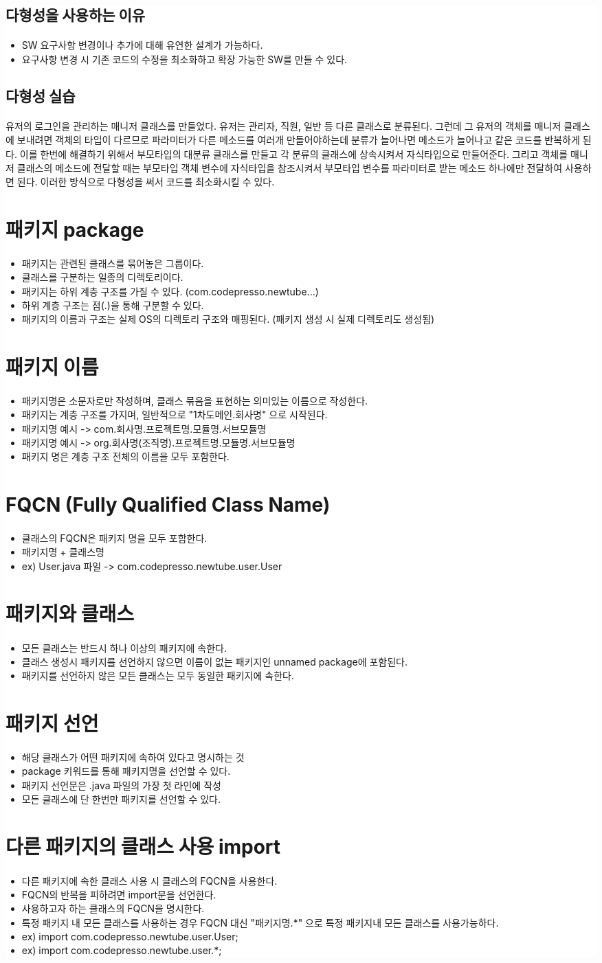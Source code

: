## 다형성을 사용하는 이유
- SW 요구사항 변경이나 추가에 대해 유연한 설계가 가능하다.
- 요구사항 변경 시 기존 코드의 수정을 최소화하고 확장 가능한 SW를 만들 수 있다.

## 다형성 실습
유저의 로그인을 관리하는 매니저 클래스를 만들었다. 유저는 관리자, 직원, 일반 등 다른 클래스로 분류된다. 그런데 그 유저의 객체를 매니저 클래스에 보내려면 객체의 타입이 다르므로 파라미터가 다른 메소드를 여러개 만들어야하는데 분류가 늘어나면 메소드가 늘어나고 같은 코드를 반복하게 된다. 이를 한번에 해결하기 위해서 부모타입의 대분류 클래스를 만들고 각 분류의 클래스에 상속시켜서 자식타입으로 만들어준다. 그리고 객체를 매니저 클래스의 메소드에 전달할 때는 부모타입 객체 변수에 자식타입을 참조시켜서 부모타입 변수를 파라미터로 받는 메소드 하나에만 전달하여 사용하면 된다. 이러한 방식으로 다형성을 써서 코드를 최소화시킬 수 있다.

# 패키지 package
- 패키지는 관련된 클래스를 묶어놓은 그룹이다.
- 클래스를 구분하는 일종의 디렉토리이다.
- 패키지는 하위 계층 구조를 가질 수 있다. (com.codepresso.newtube...)
- 하위 계층 구조는 점(.)을 통해 구분할 수 있다.
- 패키지의 이름과 구조는 실제 OS의 디렉토리 구조와 매핑된다. (패키지 생성 시 실제 디렉토리도 생성됨)

# 패키지 이름
- 패키지명은 소문자로만 작성하며, 클래스 묶음을 표현하는 의미있는 이름으로 작성한다.
- 패키지는 계층 구조를 가지며, 일반적으로 "1차도메인.회사명" 으로 시작된다.
- 패키지명 예시 -> com.회사명.프로젝트명.모듈명.서브모듈명
- 패키지명 예시 -> org.회사명(조직명).프로젝트명.모듈명.서브모듈명
- 패키지 명은 계층 구조 전체의 이름을 모두 포함한다.

# FQCN (Fully Qualified Class Name)
- 클래스의 FQCN은 패키지 명을 모두 포함한다.
- 패키지명 + 클래스명
- ex) User.java 파일 -> com.codepresso.newtube.user.User

# 패키지와 클래스
- 모든 클래스는 반드시 하나 이상의 패키지에 속한다.
- 클래스 생성시 패키지를 선언하지 않으면 이름이 없는 패키지인 unnamed package에 포함된다.
- 패키지를 선언하지 않은 모든 클래스는 모두 동일한 패키지에 속한다.

# 패키지 선언
- 해당 클래스가 어떤 패키지에 속하여 있다고 명시하는 것
- package 키워드를 통해 패키지명을 선언할 수 있다.
- 패키지 선언문은 .java 파일의 가장 첫 라인에 작성
- 모든 클래스에 단 한번만 패키지를 선언할 수 있다.

# 다른 패키지의 클래스 사용 import
- 다른 패키지에 속한 클래스 사용 시 클래스의 FQCN을 사용한다.
- FQCN의 반복을 피하려면 import문을 선언한다.
- 사용하고자 하는 클래스의 FQCN을 명시한다.
- 특정 패키지 내 모든 클래스를 사용하는 경우 FQCN 대신 "패키지명.*" 으로 특정 패키지내 모든 클래스를 사용가능하다.
- ex) import com.codepresso.newtube.user.User;
- ex) import com.codepresso.newtube.user.*;
